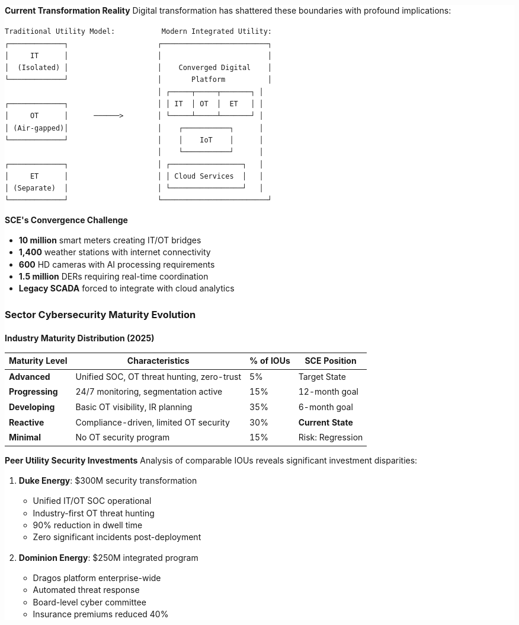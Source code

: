 **Current Transformation Reality**
Digital transformation has shattered these boundaries with profound implications:

```
Traditional Utility Model:           Modern Integrated Utility:
┌─────────────┐                     ┌─────────────────────────┐
│     IT      │                     │                         │
│  (Isolated) │                     │    Converged Digital    │
└─────────────┘                     │       Platform          │
                                    │ ┌─────┬─────┬───────┐ │
┌─────────────┐                     │ │ IT  │ OT  │  ET   │ │
│     OT      │      ──────>        │ └─────┴─────┴───────┘ │
│ (Air-gapped)│                     │    ┌───────────┐      │
└─────────────┘                     │    │    IoT    │      │
                                    │    └───────────┘      │
┌─────────────┐                     │ ┌─────────────────┐   │
│     ET      │                     │ │ Cloud Services  │   │
│ (Separate)  │                     │ └─────────────────┘   │
└─────────────┘                     └─────────────────────────┘
```

**SCE's Convergence Challenge**
- **10 million** smart meters creating IT/OT bridges
- **1,400** weather stations with internet connectivity
- **600** HD cameras with AI processing requirements
- **1.5 million** DERs requiring real-time coordination
- **Legacy SCADA** forced to integrate with cloud analytics

### Sector Cybersecurity Maturity Evolution

**Industry Maturity Distribution (2025)**

| Maturity Level | Characteristics | % of IOUs | SCE Position |
|----------------|-----------------|-----------|--------------|
| **Advanced** | Unified SOC, OT threat hunting, zero-trust | 5% | Target State |
| **Progressing** | 24/7 monitoring, segmentation active | 15% | 12-month goal |
| **Developing** | Basic OT visibility, IR planning | 35% | 6-month goal |
| **Reactive** | Compliance-driven, limited OT security | 30% | **Current State** |
| **Minimal** | No OT security program | 15% | Risk: Regression |

**Peer Utility Security Investments**
Analysis of comparable IOUs reveals significant investment disparities:

1. **Duke Energy**: $300M security transformation
   - Unified IT/OT SOC operational
   - Industry-first OT threat hunting
   - 90% reduction in dwell time
   - Zero significant incidents post-deployment

2. **Dominion Energy**: $250M integrated program
   - Dragos platform enterprise-wide
   - Automated threat response
   - Board-level cyber committee
   - Insurance premiums reduced 40%
